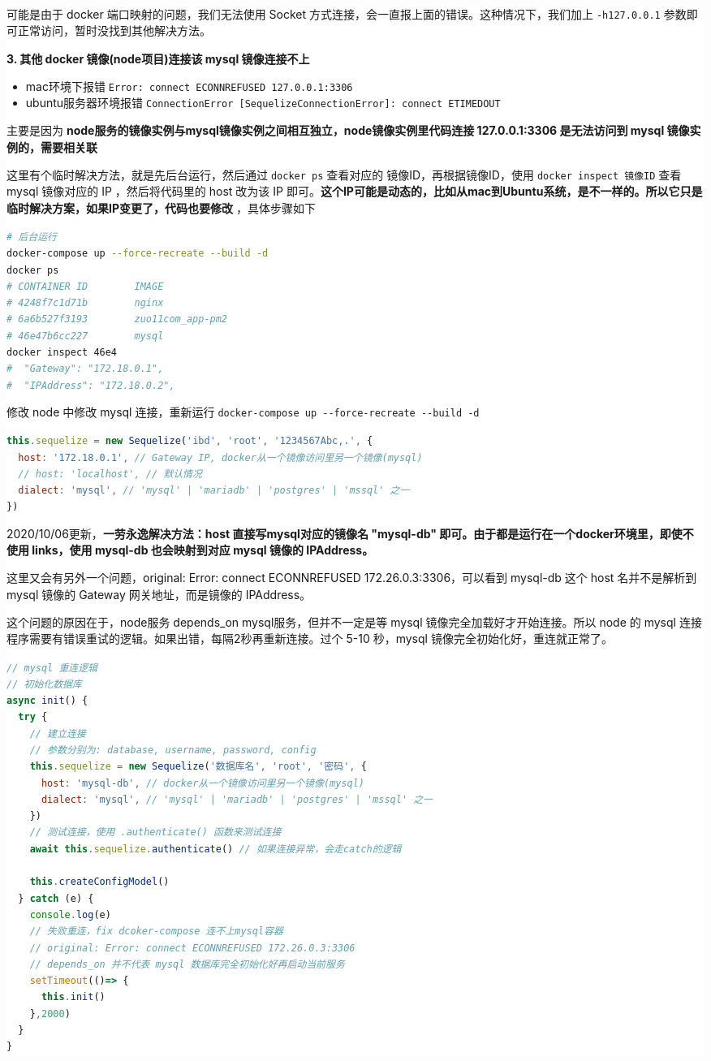 可能是由于 docker 端口映射的问题，我们无法使用 Socket 方式连接，会一直报上面的错误。这种情况下，我们加上 `-h127.0.0.1` 参数即可正常访问，暂时没找到其他解决方法。

**3. 其他 docker 镜像(node项目)连接该 mysql 镜像连接不上**

- mac环境下报错 `Error: connect ECONNREFUSED 127.0.0.1:3306`
- ubuntu服务器环境报错 `ConnectionError [SequelizeConnectionError]: connect ETIMEDOUT`

主要是因为 **node服务的镜像实例与mysql镜像实例之间相互独立，node镜像实例里代码连接 127.0.0.1:3306 是无法访问到 mysql 镜像实例的，需要相关联**

这里有个临时解决方法，就是先后台运行，然后通过 `docker ps` 查看对应的 镜像ID，再根据镜像ID，使用 `docker inspect 镜像ID` 查看 mysql 镜像对应的 IP ，然后将代码里的 host 改为该 IP 即可。**这个IP可能是动态的，比如从mac到Ubuntu系统，是不一样的。所以它只是临时解决方案，如果IP变更了，代码也要修改** ，具体步骤如下

```bash
# 后台运行
docker-compose up --force-recreate --build -d
docker ps
# CONTAINER ID        IMAGE  
# 4248f7c1d71b        nginx 
# 6a6b527f3193        zuo11com_app-pm2 
# 46e47b6cc227        mysql 
docker inspect 46e4
#  "Gateway": "172.18.0.1",
#  "IPAddress": "172.18.0.2",
```
修改 node 中修改 mysql 连接，重新运行 `docker-compose up --force-recreate --build -d`
```js
this.sequelize = new Sequelize('ibd', 'root', '1234567Abc,.', {
  host: '172.18.0.1', // Gateway IP, docker从一个镜像访问里另一个镜像(mysql)
  // host: 'localhost', // 默认情况
  dialect: 'mysql', // 'mysql' | 'mariadb' | 'postgres' | 'mssql' 之一 
})
```

2020/10/06更新，**一劳永逸解决方法：host 直接写mysql对应的镜像名 "mysql-db" 即可。由于都是运行在一个docker环境里，即使不使用 links，使用 mysql-db 也会映射到对应 mysql 镜像的 IPAddress。**

这里又会有另外一个问题，original: Error: connect ECONNREFUSED 172.26.0.3:3306，可以看到 mysql-db 这个 host 名并不是解析到 mysql 镜像的 Gateway 网关地址，而是镜像的 IPAddress。

这个问题的原因在于，node服务 depends_on mysql服务，但并不一定是等 mysql 镜像完全加载好才开始连接。所以 node 的 mysql 连接程序需要有错误重试的逻辑。如果出错，每隔2秒再重新连接。过个 5-10 秒，mysql 镜像完全初始化好，重连就正常了。

```js
// mysql 重连逻辑
// 初始化数据库
async init() {
  try {
    // 建立连接
    // 参数分别为: database, username, password, config
    this.sequelize = new Sequelize('数据库名', 'root', '密码', {
      host: 'mysql-db', // docker从一个镜像访问里另一个镜像(mysql)
      dialect: 'mysql', // 'mysql' | 'mariadb' | 'postgres' | 'mssql' 之一 
    })
    // 测试连接，使用 .authenticate() 函数来测试连接
    await this.sequelize.authenticate() // 如果连接异常，会走catch的逻辑

    this.createConfigModel()
  } catch (e) {
    console.log(e)
    // 失败重连，fix dcoker-compose 连不上mysql容器
    // original: Error: connect ECONNREFUSED 172.26.0.3:3306
    // depends_on 并不代表 mysql 数据库完全初始化好再启动当前服务
    setTimeout(()=> {
      this.init()
    },2000)
  }
}
```
